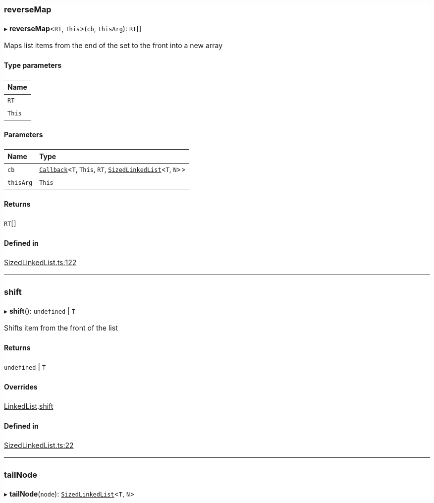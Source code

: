 ### reverseMap

▸ **reverseMap**<`RT`, `This`\>(`cb`, `thisArg`): `RT`[]

Maps list items from the end of the set to the front into a new array

#### Type parameters

| Name |
| :------ |
| `RT` |
| `This` |

#### Parameters

| Name | Type |
| :------ | :------ |
| `cb` | [`Callback`](../modules/LinkedList.md#callback)<`T`, `This`, `RT`, [`SizedLinkedList`](SizedLinkedList.SizedLinkedList-1.md)<`T`, `N`\>\> |
| `thisArg` | `This` |

#### Returns

`RT`[]

#### Defined in

[SizedLinkedList.ts:122](https://github.com/zimmed/prefab/blob/5b06828/src/SizedLinkedList.ts#L122)

___

### shift

▸ **shift**(): `undefined` \| `T`

Shifts item from the front of the list

#### Returns

`undefined` \| `T`

#### Overrides

[LinkedList](LinkedList.LinkedList-1.md).[shift](LinkedList.LinkedList-1.md#shift)

#### Defined in

[SizedLinkedList.ts:22](https://github.com/zimmed/prefab/blob/5b06828/src/SizedLinkedList.ts#L22)

___

### tailNode

▸ **tailNode**(`node`): [`SizedLinkedList`](SizedLinkedList.SizedLinkedList-1.md)<`T`, `N`\>
